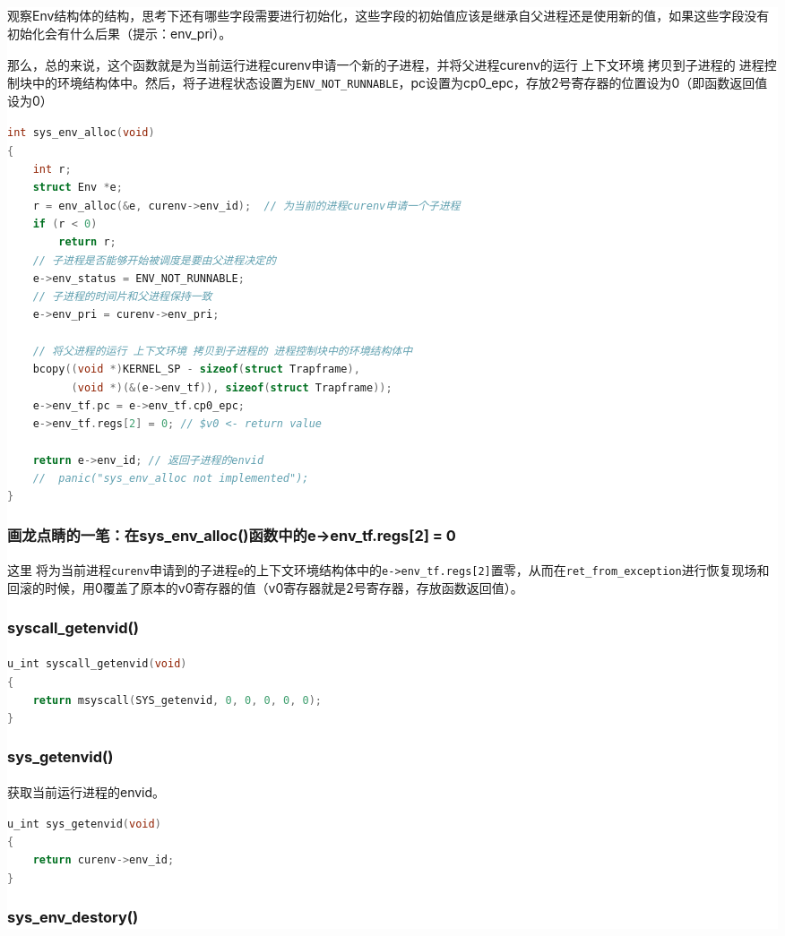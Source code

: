 观察Env结构体的结构，思考下还有哪些字段需要进行初始化，这些字段的初始值应该是继承自父进程还是使用新的值，如果这些字段没有初始化会有什么后果（提示：env_pri）。

那么，总的来说，这个函数就是为当前运行进程curenv申请一个新的子进程，并将父进程curenv的运行 上下文环境 拷贝到子进程的 进程控制块中的环境结构体中。然后，将子进程状态设置为`ENV_NOT_RUNNABLE`，pc设置为cp0_epc，存放2号寄存器的位置设为0（即函数返回值设为0）

```c
int sys_env_alloc(void)
{
	int r;
	struct Env *e;
	r = env_alloc(&e, curenv->env_id);	// 为当前的进程curenv申请一个子进程
	if (r < 0)
		return r;
    // 子进程是否能够开始被调度是要由父进程决定的
	e->env_status = ENV_NOT_RUNNABLE; 
    // 子进程的时间片和父进程保持一致
	e->env_pri = curenv->env_pri;
    
    // 将父进程的运行 上下文环境 拷贝到子进程的 进程控制块中的环境结构体中
	bcopy((void *)KERNEL_SP - sizeof(struct Trapframe),
		  (void *)(&(e->env_tf)), sizeof(struct Trapframe));
	e->env_tf.pc = e->env_tf.cp0_epc;
	e->env_tf.regs[2] = 0; // $v0 <- return value

	return e->env_id; // 返回子进程的envid
	//	panic("sys_env_alloc not implemented");
}
```

### 画龙点睛的一笔：在sys_env_alloc()函数中的e->env_tf.regs[2] = 0

这里 将为当前进程`curenv`申请到的子进程`e`的上下文环境结构体中的`e->env_tf.regs[2]`置零，从而在`ret_from_exception`进行恢复现场和回滚的时候，用0覆盖了原本的v0寄存器的值（v0寄存器就是2号寄存器，存放函数返回值）。

### syscall_getenvid()

```c
u_int syscall_getenvid(void)
{
	return msyscall(SYS_getenvid, 0, 0, 0, 0, 0);
}
```

### sys_getenvid()

获取当前运行进程的envid。

```c
u_int sys_getenvid(void)
{
	return curenv->env_id;
}
```

### sys_env_destory()
